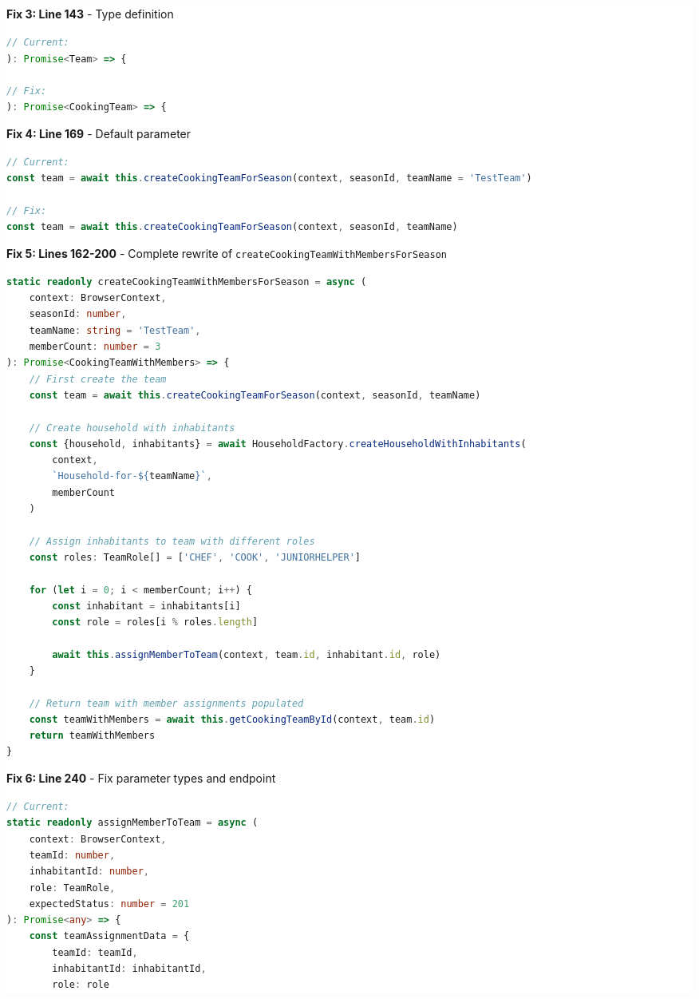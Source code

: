 **Fix 3: Line 143** - Type definition
```typescript
// Current:
): Promise<Team> => {

// Fix:
): Promise<CookingTeam> => {
```

**Fix 4: Line 169** - Default parameter
```typescript
// Current:
const team = await this.createCookingTeamForSeason(context, seasonId, teamName = 'TestTeam')

// Fix:
const team = await this.createCookingTeamForSeason(context, seasonId, teamName)
```

**Fix 5: Lines 162-200** - Complete rewrite of `createCookingTeamWithMembersForSeason`
```typescript
static readonly createCookingTeamWithMembersForSeason = async (
    context: BrowserContext,
    seasonId: number,
    teamName: string = 'TestTeam',
    memberCount: number = 3
): Promise<CookingTeamWithMembers> => {
    // First create the team
    const team = await this.createCookingTeamForSeason(context, seasonId, teamName)

    // Create household with inhabitants
    const {household, inhabitants} = await HouseholdFactory.createHouseholdWithInhabitants(
        context,
        `Household-for-${teamName}`,
        memberCount
    )

    // Assign inhabitants to team with different roles
    const roles: TeamRole[] = ['CHEF', 'COOK', 'JUNIORHELPER']

    for (let i = 0; i < memberCount; i++) {
        const inhabitant = inhabitants[i]
        const role = roles[i % roles.length]

        await this.assignMemberToTeam(context, team.id, inhabitant.id, role)
    }

    // Return team with member assignments populated
    const teamWithMembers = await this.getCookingTeamById(context, team.id)
    return teamWithMembers
}
```

**Fix 6: Line 240** - Fix parameter types and endpoint
```typescript
// Current:
static readonly assignMemberToTeam = async (
    context: BrowserContext,
    teamId: number,
    inhabitantId: number,
    role: TeamRole,
    expectedStatus: number = 201
): Promise<any> => {
    const teamAssignmentData = {
        teamId: teamId,
        inhabitantId: inhabitantId,
        role: role
```